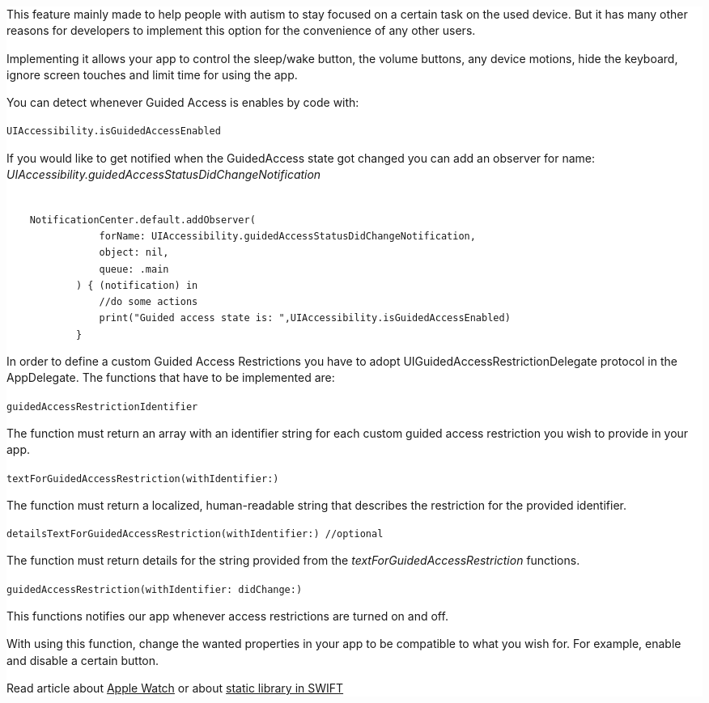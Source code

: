 This feature mainly made to help people with autism to stay focused on a certain task on the used device. But it has many other reasons for developers to implement this option for the convenience of any other users.

Implementing it allows your app to control the sleep/wake button, the volume buttons, any device motions, hide the keyboard, ignore screen touches and limit time for using the app.

You can detect whenever Guided Access is enables by code with:

    UIAccessibility.isGuidedAccessEnabled

If you would like to get notified when the GuidedAccess state got changed you can add an observer for name: _UIAccessibility.guidedAccessStatusDidChangeNotification_

```

    NotificationCenter.default.addObserver(
                forName: UIAccessibility.guidedAccessStatusDidChangeNotification,
                object: nil,
                queue: .main
            ) { (notification) in
                //do some actions
                print("Guided access state is: ",UIAccessibility.isGuidedAccessEnabled)
            }
```

In order to define a custom Guided Access Restrictions you have to adopt UIGuidedAccessRestrictionDelegate protocol in the AppDelegate. The functions that have to be implemented are:

    guidedAccessRestrictionIdentifier

The function must return an array with an identifier string for each custom guided access restriction you wish to provide in your app.

    textForGuidedAccessRestriction(withIdentifier:)

The function must return a localized, human-readable string that describes the restriction for the provided identifier.

    detailsTextForGuidedAccessRestriction(withIdentifier:) //optional

The function must return details for the string provided from the _textForGuidedAccessRestriction_ functions.

    guidedAccessRestriction(withIdentifier: didChange:)

This functions notifies our app whenever access restrictions are turned on and off.

With using this function, change the wanted properties in your app to be compatible to what you wish for. For example, enable and disable a certain button.

Read article about [Apple Watch](https://msapps.mobi/2019/09/05/apple-watch/) or about [static library in SWIFT](https://msapps.mobi/2019/11/21/static-library-in-swift/)

